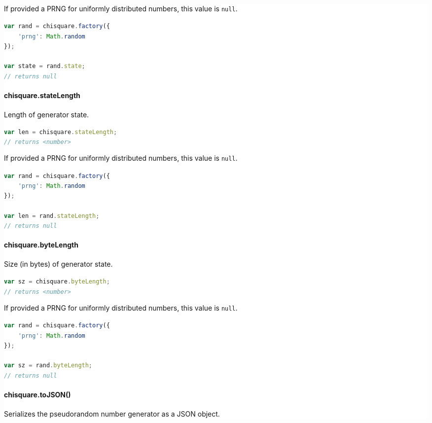 If provided a PRNG for uniformly distributed numbers, this value is `null`.



```javascript
var rand = chisquare.factory({
    'prng': Math.random
});

var state = rand.state;
// returns null
```

#### chisquare.stateLength

Length of generator state.

```javascript
var len = chisquare.stateLength;
// returns <number>
```

If provided a PRNG for uniformly distributed numbers, this value is `null`.



```javascript
var rand = chisquare.factory({
    'prng': Math.random
});

var len = rand.stateLength;
// returns null
```

#### chisquare.byteLength

Size (in bytes) of generator state.

```javascript
var sz = chisquare.byteLength;
// returns <number>
```

If provided a PRNG for uniformly distributed numbers, this value is `null`.



```javascript
var rand = chisquare.factory({
    'prng': Math.random
});

var sz = rand.byteLength;
// returns null
```

#### chisquare.toJSON()

Serializes the pseudorandom number generator as a JSON object.
